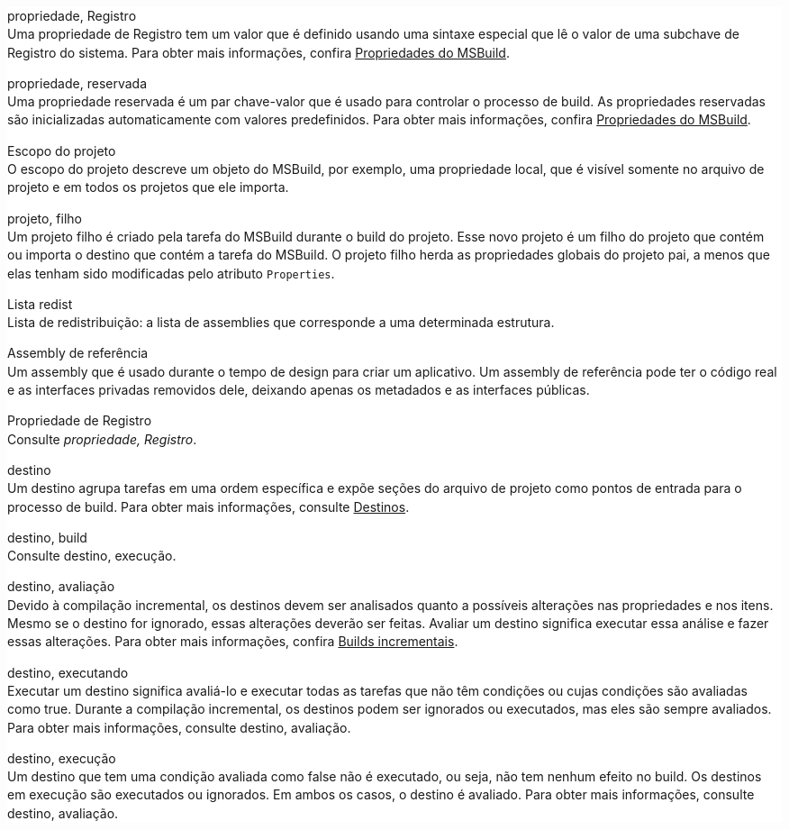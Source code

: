  propriedade, Registro  
 Uma propriedade de Registro tem um valor que é definido usando uma sintaxe especial que lê o valor de uma subchave de Registro do sistema. Para obter mais informações, confira [Propriedades do MSBuild](../msbuild/msbuild-properties.md).  
  
 propriedade, reservada  
 Uma propriedade reservada é um par chave-valor que é usado para controlar o processo de build. As propriedades reservadas são inicializadas automaticamente com valores predefinidos. Para obter mais informações, confira [Propriedades do MSBuild](../msbuild/msbuild-properties.md).  
  
 Escopo do projeto  
 O escopo do projeto descreve um objeto do MSBuild, por exemplo, uma propriedade local, que é visível somente no arquivo de projeto e em todos os projetos que ele importa.  
  
 projeto, filho  
 Um projeto filho é criado pela tarefa do MSBuild durante o build do projeto. Esse novo projeto é um filho do projeto que contém ou importa o destino que contém a tarefa do MSBuild. O projeto filho herda as propriedades globais do projeto pai, a menos que elas tenham sido modificadas pelo atributo `Properties`.  
  
 Lista redist  
 Lista de redistribuição: a lista de assemblies que corresponde a uma determinada estrutura.  
  
 Assembly de referência  
 Um assembly que é usado durante o tempo de design para criar um aplicativo. Um assembly de referência pode ter o código real e as interfaces privadas removidos dele, deixando apenas os metadados e as interfaces públicas.  
  
 Propriedade de Registro  
 Consulte *propriedade, Registro*.  
  
 destino  
 Um destino agrupa tarefas em uma ordem específica e expõe seções do arquivo de projeto como pontos de entrada para o processo de build. Para obter mais informações, consulte [Destinos](../msbuild/msbuild-targets.md).  
  
 destino, build  
 Consulte destino, execução.  
  
 destino, avaliação  
 Devido à compilação incremental, os destinos devem ser analisados quanto a possíveis alterações nas propriedades e nos itens. Mesmo se o destino for ignorado, essas alterações deverão ser feitas. Avaliar um destino significa executar essa análise e fazer essas alterações. Para obter mais informações, confira [Builds incrementais](../msbuild/incremental-builds.md).  
  
 destino, executando  
 Executar um destino significa avaliá-lo e executar todas as tarefas que não têm condições ou cujas condições são avaliadas como true. Durante a compilação incremental, os destinos podem ser ignorados ou executados, mas eles são sempre avaliados. Para obter mais informações, consulte destino, avaliação.  
  
 destino, execução  
 Um destino que tem uma condição avaliada como false não é executado, ou seja, não tem nenhum efeito no build. Os destinos em execução são executados ou ignorados. Em ambos os casos, o destino é avaliado. Para obter mais informações, consulte destino, avaliação.  
  